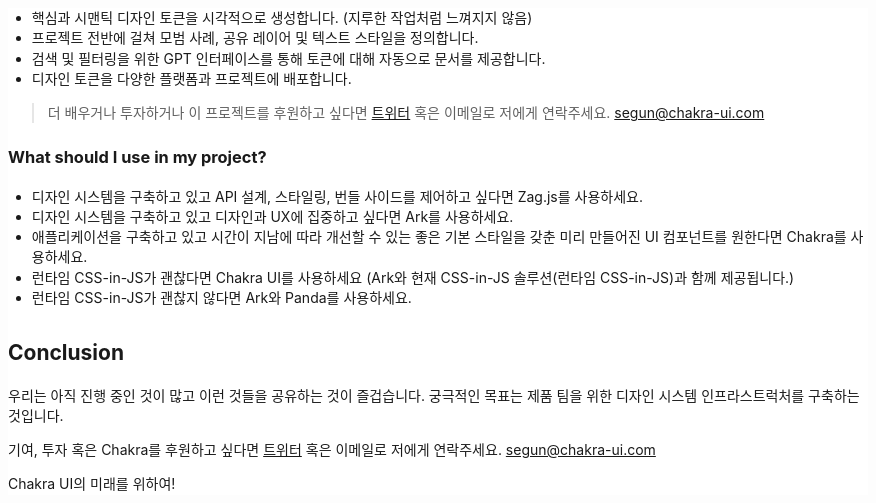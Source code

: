 - 핵심과 시맨틱 디자인 토큰을 시각적으로 생성합니다. (지루한 작업처럼 느껴지지 않음)
- 프로젝트 전반에 걸쳐 모범 사례, 공유 레이어 및 텍스트 스타일을 정의합니다.
- 검색 및 필터링을 위한 GPT 인터페이스를 통해 토큰에 대해 자동으로 문서를 제공합니다.
- 디자인 토큰을 다양한 플랫폼과 프로젝트에 배포합니다.

> 더 배우거나 투자하거나 이 프로젝트를 후원하고 싶다면 [트위터](https://twitter.com/thesegunadebayo) 혹은 이메일로 저에게 연락주세요. [segun@chakra-ui.com](mailto:segun@chakra-ui.com)

### What should I use in my project?

- 디자인 시스템을 구축하고 있고 API 설계, 스타일링, 번들 사이드를 제어하고 싶다면 Zag.js를 사용하세요.
- 디자인 시스템을 구축하고 있고 디자인과 UX에 집중하고 싶다면 Ark를 사용하세요.
- 애플리케이션을 구축하고 있고 시간이 지남에 따라 개선할 수 있는 좋은 기본 스타일을 갖춘 미리 만들어진 UI 컴포넌트를 원한다면 Chakra를 사용하세요.
- 런타임 CSS-in-JS가 괜찮다면 Chakra UI를 사용하세요 (Ark와 현재 CSS-in-JS 솔루션(런타임 CSS-in-JS)과 함께 제공됩니다.)
- 런타임 CSS-in-JS가 괜찮지 않다면 Ark와 Panda를 사용하세요.

## Conclusion

우리는 아직 진행 중인 것이 많고 이런 것들을 공유하는 것이 즐겁습니다. 궁극적인 목표는 제품 팀을 위한 디자인 시스템 인프라스트럭처를 구축하는 것입니다.

기여, 투자 혹은 Chakra를 후원하고 싶다면 [트위터](https://twitter.com/thesegunadebayo) 혹은 이메일로 저에게 연락주세요. [segun@chakra-ui.com](mailto:segun@chakra-ui.com)

Chakra UI의 미래를 위하여!
